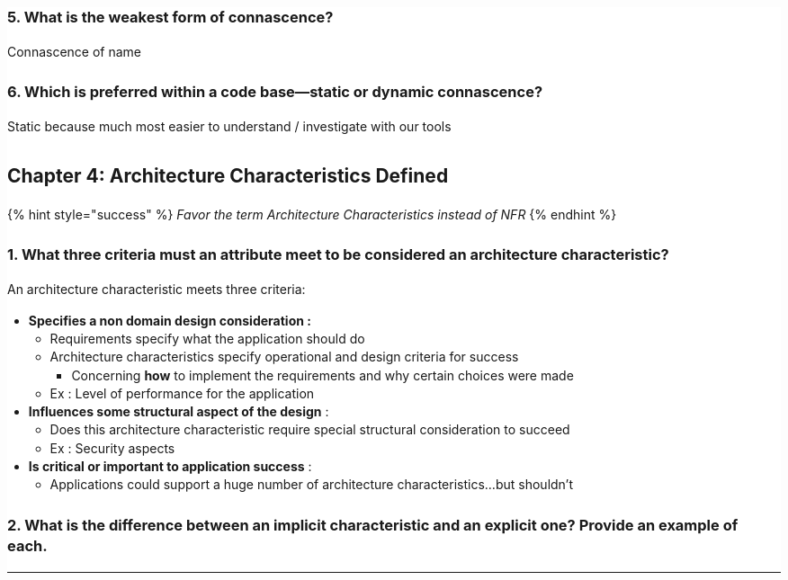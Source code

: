 ### **5. What is the weakest form of connascence?**

Connascence of name

### **6. Which is preferred within a code base—static or dynamic connascence?**

Static because much most easier to understand / investigate with our tools

## Chapter 4: Architecture Characteristics Defined

{% hint style="success" %}
_Favor the term Architecture Characteristics instead of NFR_
{% endhint %}

### **1. What three criteria must an attribute meet to be considered an architecture characteristic?**

An architecture characteristic meets three criteria:&#x20;

* **Specifies a non domain design consideration :**
  * Requirements specify what the application should do
  * Architecture characteristics specify operational and design criteria for success
    * Concerning **how** to implement the requirements and why certain choices were made
  * Ex : Level of performance for the application
* **Influences some structural aspect of the design** :&#x20;
  * Does this architecture characteristic require special structural consideration to succeed
  * Ex : Security aspects
* **Is critical or important to application success** :
  * Applications could support a huge number of architecture characteristics…but shouldn’t

### **2. What is the difference between an implicit characteristic and an explicit one? Provide an example of each.**

****
